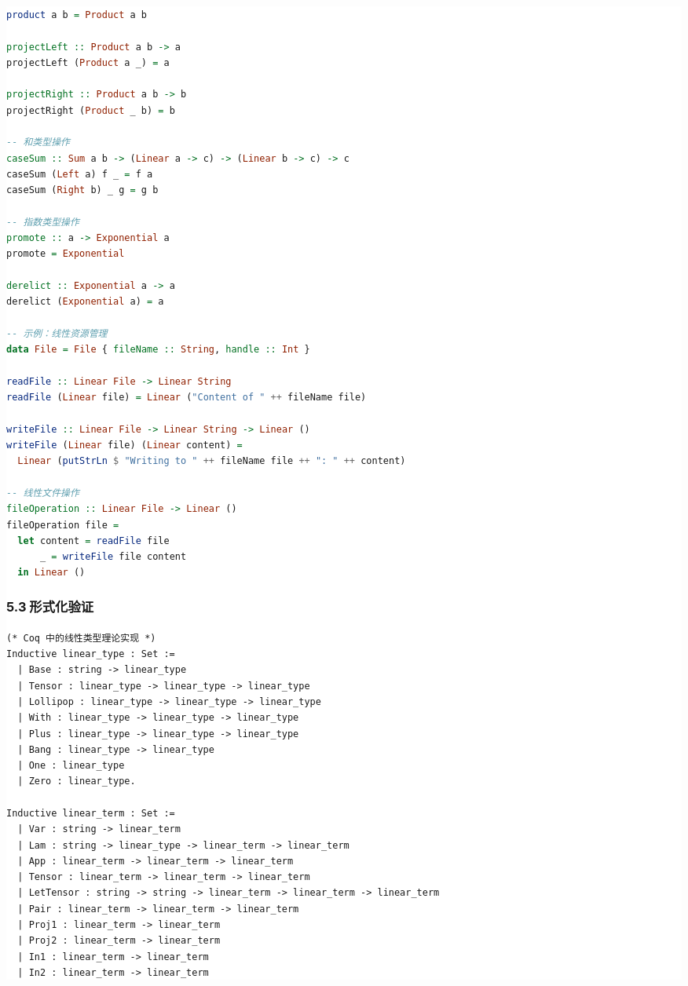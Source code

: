 ```haskell
product a b = Product a b

projectLeft :: Product a b -> a
projectLeft (Product a _) = a

projectRight :: Product a b -> b
projectRight (Product _ b) = b

-- 和类型操作
caseSum :: Sum a b -> (Linear a -> c) -> (Linear b -> c) -> c
caseSum (Left a) f _ = f a
caseSum (Right b) _ g = g b

-- 指数类型操作
promote :: a -> Exponential a
promote = Exponential

derelict :: Exponential a -> a
derelict (Exponential a) = a

-- 示例：线性资源管理
data File = File { fileName :: String, handle :: Int }

readFile :: Linear File -> Linear String
readFile (Linear file) = Linear ("Content of " ++ fileName file)

writeFile :: Linear File -> Linear String -> Linear ()
writeFile (Linear file) (Linear content) = 
  Linear (putStrLn $ "Writing to " ++ fileName file ++ ": " ++ content)

-- 线性文件操作
fileOperation :: Linear File -> Linear ()
fileOperation file = 
  let content = readFile file
      _ = writeFile file content
  in Linear ()
```

### 5.3 形式化验证

```coq
(* Coq 中的线性类型理论实现 *)
Inductive linear_type : Set :=
  | Base : string -> linear_type
  | Tensor : linear_type -> linear_type -> linear_type
  | Lollipop : linear_type -> linear_type -> linear_type
  | With : linear_type -> linear_type -> linear_type
  | Plus : linear_type -> linear_type -> linear_type
  | Bang : linear_type -> linear_type
  | One : linear_type
  | Zero : linear_type.

Inductive linear_term : Set :=
  | Var : string -> linear_term
  | Lam : string -> linear_type -> linear_term -> linear_term
  | App : linear_term -> linear_term -> linear_term
  | Tensor : linear_term -> linear_term -> linear_term
  | LetTensor : string -> string -> linear_term -> linear_term -> linear_term
  | Pair : linear_term -> linear_term -> linear_term
  | Proj1 : linear_term -> linear_term
  | Proj2 : linear_term -> linear_term
  | In1 : linear_term -> linear_term
  | In2 : linear_term -> linear_term
```